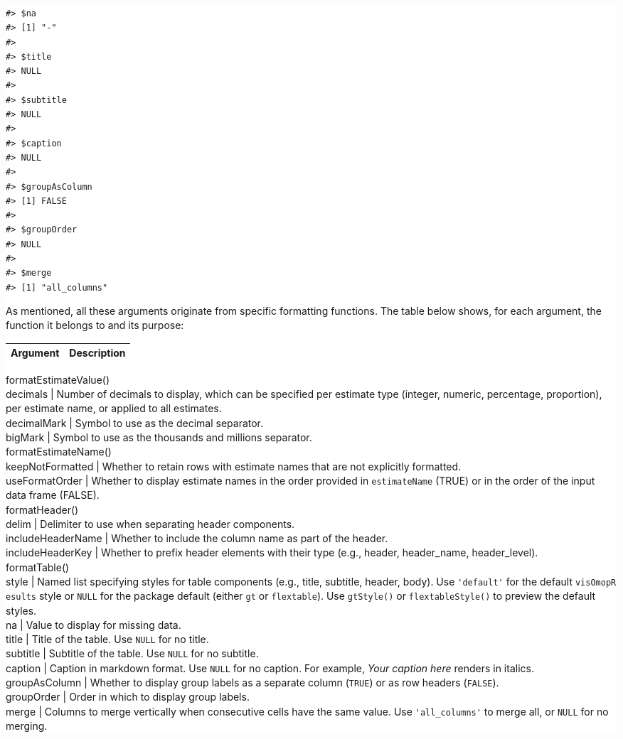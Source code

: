     #> $na
    #> [1] "-"
    #> 
    #> $title
    #> NULL
    #> 
    #> $subtitle
    #> NULL
    #> 
    #> $caption
    #> NULL
    #> 
    #> $groupAsColumn
    #> [1] FALSE
    #> 
    #> $groupOrder
    #> NULL
    #> 
    #> $merge
    #> [1] "all_columns"

As mentioned, all these arguments originate from specific formatting functions. The table below shows, for each argument, the function it belongs to and its purpose:

Argument | Description  
---|---  
formatEstimateValue()  
decimals | Number of decimals to display, which can be specified per estimate type (integer, numeric, percentage, proportion), per estimate name, or applied to all estimates.  
decimalMark | Symbol to use as the decimal separator.  
bigMark | Symbol to use as the thousands and millions separator.  
formatEstimateName()  
keepNotFormatted | Whether to retain rows with estimate names that are not explicitly formatted.  
useFormatOrder | Whether to display estimate names in the order provided in `estimateName` (TRUE) or in the order of the input data frame (FALSE).  
formatHeader()  
delim | Delimiter to use when separating header components.  
includeHeaderName | Whether to include the column name as part of the header.  
includeHeaderKey | Whether to prefix header elements with their type (e.g., header, header_name, header_level).  
formatTable()  
style | Named list specifying styles for table components (e.g., title, subtitle, header, body). Use `'default'` for the default `visOmopResults` style or `NULL` for the package default (either `gt` or `flextable`). Use `gtStyle()` or `flextableStyle()` to preview the default styles.  
na | Value to display for missing data.  
title | Title of the table. Use `NULL` for no title.  
subtitle | Subtitle of the table. Use `NULL` for no subtitle.  
caption | Caption in markdown format. Use `NULL` for no caption. For example, *Your caption here* renders in italics.  
groupAsColumn | Whether to display group labels as a separate column (`TRUE`) or as row headers (`FALSE`).  
groupOrder | Order in which to display group labels.  
merge | Columns to merge vertically when consecutive cells have the same value. Use `'all_columns'` to merge all, or `NULL` for no merging.  
  